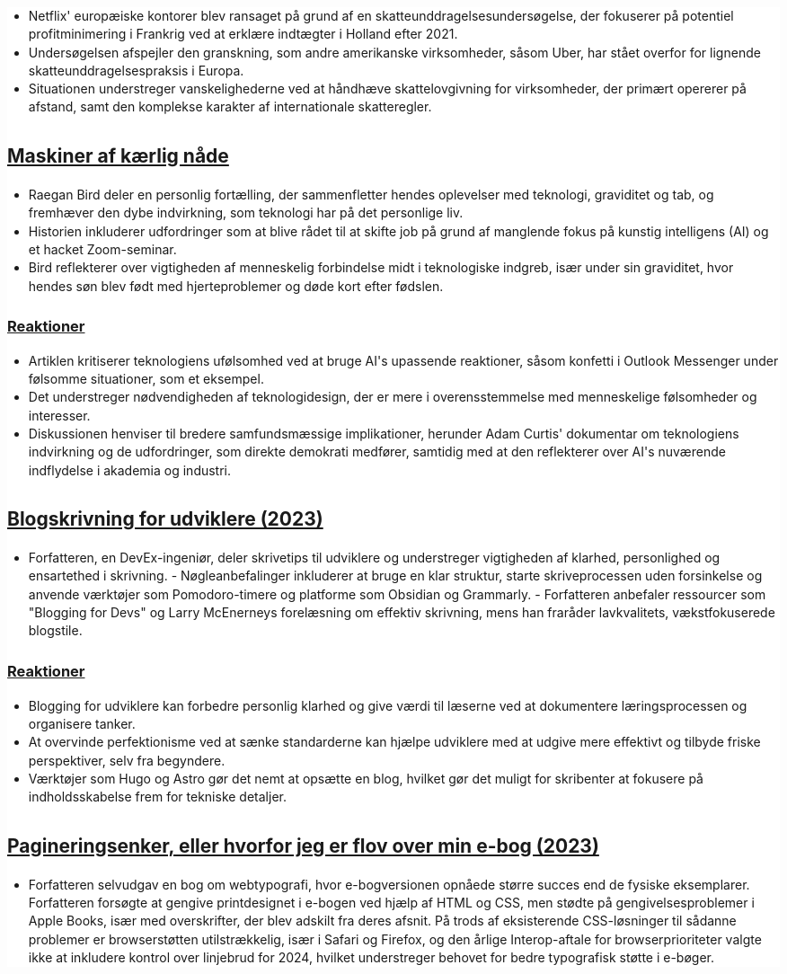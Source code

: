 - Netflix' europæiske kontorer blev ransaget på grund af en skatteunddragelsesundersøgelse, der fokuserer på potentiel profitminimering i Frankrig ved at erklære indtægter i Holland efter 2021.
- Undersøgelsen afspejler den granskning, som andre amerikanske virksomheder, såsom Uber, har stået overfor for lignende skatteunddragelsespraksis i Europa.
- Situationen understreger vanskelighederne ved at håndhæve skattelovgivning for virksomheder, der primært opererer på afstand, samt den komplekse karakter af internationale skatteregler.

## [Maskiner af kærlig nåde](https://www.clunyjournal.com/p/machines-of-loving-grace)

- Raegan Bird deler en personlig fortælling, der sammenfletter hendes oplevelser med teknologi, graviditet og tab, og fremhæver den dybe indvirkning, som teknologi har på det personlige liv.
- Historien inkluderer udfordringer som at blive rådet til at skifte job på grund af manglende fokus på kunstig intelligens (AI) og et hacket Zoom-seminar.
- Bird reflekterer over vigtigheden af menneskelig forbindelse midt i teknologiske indgreb, især under sin graviditet, hvor hendes søn blev født med hjerteproblemer og døde kort efter fødslen.

### [Reaktioner](https://news.ycombinator.com/item?id=42045509)

- Artiklen kritiserer teknologiens ufølsomhed ved at bruge AI's upassende reaktioner, såsom konfetti i Outlook Messenger under følsomme situationer, som et eksempel.
- Det understreger nødvendigheden af teknologidesign, der er mere i overensstemmelse med menneskelige følsomheder og interesser.
- Diskussionen henviser til bredere samfundsmæssige implikationer, herunder Adam Curtis' dokumentar om teknologiens indvirkning og de udfordringer, som direkte demokrati medfører, samtidig med at den reflekterer over AI's nuværende indflydelse i akademia og industri.

## [Blogskrivning for udviklere (2023)](https://rmoff.net/2023/07/19/blog-writing-for-developers/)

- Forfatteren, en DevEx-ingeniør, deler skrivetips til udviklere og understreger vigtigheden af klarhed, personlighed og ensartethed i skrivning. - Nøgleanbefalinger inkluderer at bruge en klar struktur, starte skriveprocessen uden forsinkelse og anvende værktøjer som Pomodoro-timere og platforme som Obsidian og Grammarly. - Forfatteren anbefaler ressourcer som "Blogging for Devs" og Larry McEnerneys forelæsning om effektiv skrivning, mens han fraråder lavkvalitets, vækstfokuserede blogstile.

### [Reaktioner](https://news.ycombinator.com/item?id=42045477)

- Blogging for udviklere kan forbedre personlig klarhed og give værdi til læserne ved at dokumentere læringsprocessen og organisere tanker.
- At overvinde perfektionisme ved at sænke standarderne kan hjælpe udviklere med at udgive mere effektivt og tilbyde friske perspektiver, selv fra begyndere.
- Værktøjer som Hugo og Astro gør det nemt at opsætte en blog, hvilket gør det muligt for skribenter at fokusere på indholdsskabelse frem for tekniske detaljer.

## [Pagineringsenker, eller hvorfor jeg er flov over min e-bog (2023)](https://clagnut.com/blog/2426)

- Forfatteren selvudgav en bog om webtypografi, hvor e-bogversionen opnåede større succes end de fysiske eksemplarer. Forfatteren forsøgte at gengive printdesignet i e-bogen ved hjælp af HTML og CSS, men stødte på gengivelsesproblemer i Apple Books, især med overskrifter, der blev adskilt fra deres afsnit. På trods af eksisterende CSS-løsninger til sådanne problemer er browserstøtten utilstrækkelig, især i Safari og Firefox, og den årlige Interop-aftale for browserprioriteter valgte ikke at inkludere kontrol over linjebrud for 2024, hvilket understreger behovet for bedre typografisk støtte i e-bøger.
